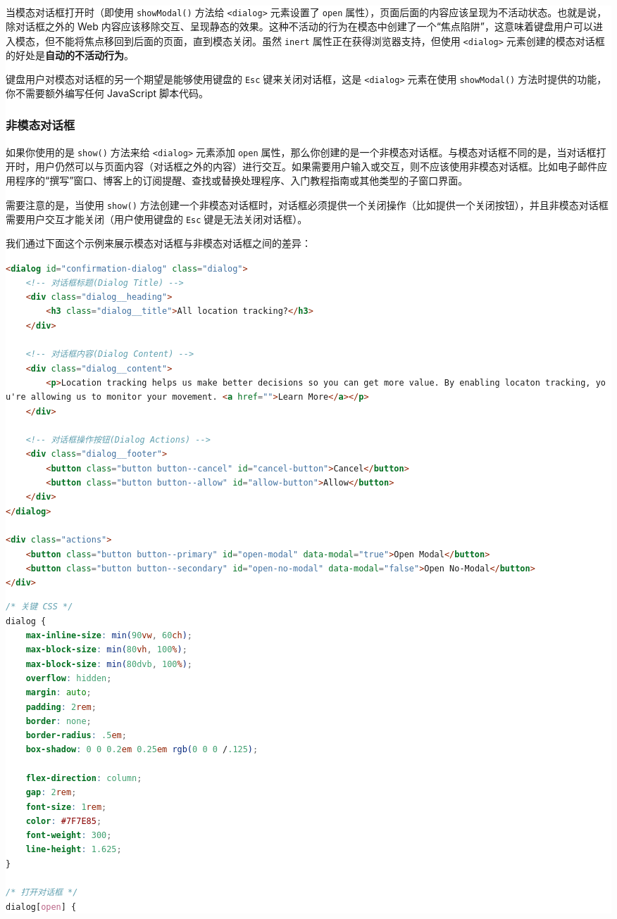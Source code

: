 当模态对话框打开时（即使用 `showModal()` 方法给 `<dialog>` 元素设置了 `open` 属性），页面后面的内容应该呈现为不活动状态。也就是说，除对话框之外的 Web 内容应该移除交互、呈现静态的效果。这种不活动的行为在模态中创建了一个“焦点陷阱”，这意味着键盘用户可以进入模态，但不能将焦点移回到后面的页面，直到模态关闭。虽然 `inert` 属性正在获得浏览器支持，但使用 `<dialog>` 元素创建的模态对话框的好处是**自动的不活动行为**。

键盘用户对模态对话框的另一个期望是能够使用键盘的 `Esc` 键来关闭对话框，这是 `<dialog>` 元素在使用 `showModal()` 方法时提供的功能，你不需要额外编写任何 JavaScript 脚本代码。

### 非模态对话框

如果你使用的是 `show()` 方法来给 `<dialog>` 元素添加 `open` 属性，那么你创建的是一个非模态对话框。与模态对话框不同的是，当对话框打开时，用户仍然可以与页面内容（对话框之外的内容）进行交互。如果需要用户输入或交互，则不应该使用非模态对话框。比如电子邮件应用程序的“撰写”窗口、博客上的订阅提醒、查找或替换处理程序、入门教程指南或其他类型的子窗口界面。

需要注意的是，当使用 `show()` 方法创建一个非模态对话框时，对话框必须提供一个关闭操作（比如提供一个关闭按钮），并且非模态对话框需要用户交互才能关闭（用户使用键盘的 `Esc` 键是无法关闭对话框）。

我们通过下面这个示例来展示模态对话框与非模态对话框之间的差异：

```HTML
<dialog id="confirmation-dialog" class="dialog">
    <!-- 对话框标题(Dialog Title) -->
    <div class="dialog__heading">
        <h3 class="dialog__title">All location tracking?</h3>
    </div>
    
    <!-- 对话框内容(Dialog Content) -->
    <div class="dialog__content">
        <p>Location tracking helps us make better decisions so you can get more value. By enabling locaton tracking, you're allowing us to monitor your movement. <a href="">Learn More</a></p>
    </div>

    <!-- 对话框操作按钮(Dialog Actions) -->
    <div class="dialog__footer">
        <button class="button button--cancel" id="cancel-button">Cancel</button>
        <button class="button button--allow" id="allow-button">Allow</button>
    </div>
</dialog>

<div class="actions">
    <button class="button button--primary" id="open-modal" data-modal="true">Open Modal</button>
    <button class="button button--secondary" id="open-no-modal" data-modal="false">Open No-Modal</button>
</div>
```

```CSS
/* 关键 CSS */
dialog {
    max-inline-size: min(90vw, 60ch);
    max-block-size: min(80vh, 100%);
    max-block-size: min(80dvb, 100%);
    overflow: hidden;
    margin: auto;
    padding: 2rem;
    border: none;
    border-radius: .5em;
    box-shadow: 0 0 0.2em 0.25em rgb(0 0 0 /.125);
  
    flex-direction: column;
    gap: 2rem;
    font-size: 1rem;
    color: #7F7E85;
    font-weight: 300;
    line-height: 1.625;
}

/* 打开对话框 */
dialog[open] {
```